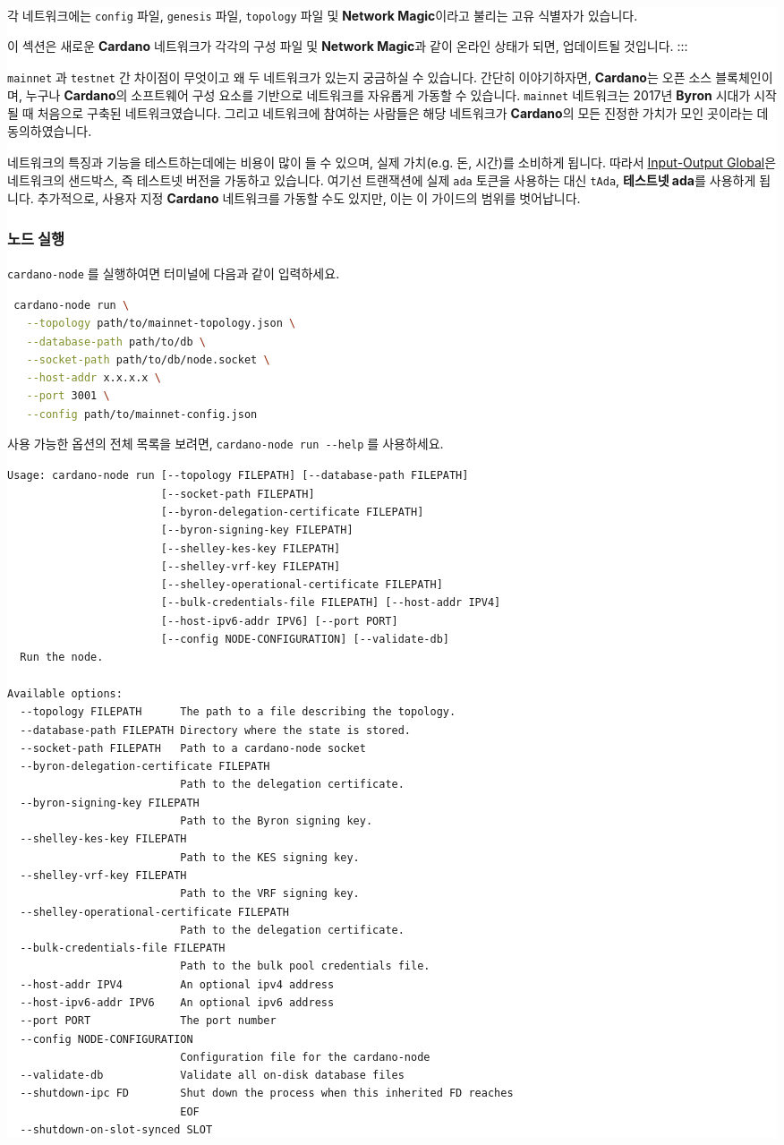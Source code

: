각 네트워크에는 `config` 파일, `genesis` 파일, `topology` 파일 및 **Network Magic**이라고 불리는 고유 식별자가 있습니다.

이 섹션은 새로운 **Cardano** 네트워크가 각각의 구성 파일 및 **Network Magic**과 같이 온라인 상태가 되면, 업데이트될 것입니다.
:::

`mainnet` 과 `testnet` 간 차이점이 무엇이고 왜 두 네트워크가 있는지 궁금하실 수 있습니다. 간단히 이야기하자면, **Cardano**는 오픈 소스 블록체인이며, 누구나 **Cardano**의 소프트웨어 구성 요소를 기반으로 네트워크를 자유롭게 가동할 수 있습니다. `mainnet` 네트워크는 2017년 **Byron** 시대가 시작될 때 처음으로 구축된 네트워크였습니다. 그리고 네트워크에 참여하는 사람들은 해당 네트워크가 **Cardano**의 모든 진정한 가치가 모인 곳이라는 데 동의하였습니다.

네트워크의 특징과 기능을 테스트하는데에는 비용이 많이 들 수 있으며, 실제 가치(e.g. 돈, 시간)를 소비하게 됩니다. 따라서 [Input-Output Global](https://iohk.io)은 네트워크의 샌드박스, 즉 테스트넷 버전을 가동하고 있습니다. 여기선 트랜잭션에 실제 `ada` 토큰을 사용하는 대신 `tAda`, **테스트넷 ada**를 사용하게 됩니다. 추가적으로, 사용자 지정 **Cardano** 네트워크를 가동할 수도 있지만, 이는 이 가이드의 범위를 벗어납니다.

### 노드 실행

`cardano-node` 를 실행하여면 터미널에 다음과 같이 입력하세요. 

```bash
 cardano-node run \
   --topology path/to/mainnet-topology.json \
   --database-path path/to/db \
   --socket-path path/to/db/node.socket \
   --host-addr x.x.x.x \
   --port 3001 \
   --config path/to/mainnet-config.json
```

사용 가능한 옵션의 전체 목록을 보려면, `cardano-node run --help` 를 사용하세요.

```
Usage: cardano-node run [--topology FILEPATH] [--database-path FILEPATH] 
                        [--socket-path FILEPATH] 
                        [--byron-delegation-certificate FILEPATH] 
                        [--byron-signing-key FILEPATH] 
                        [--shelley-kes-key FILEPATH] 
                        [--shelley-vrf-key FILEPATH] 
                        [--shelley-operational-certificate FILEPATH] 
                        [--bulk-credentials-file FILEPATH] [--host-addr IPV4] 
                        [--host-ipv6-addr IPV6] [--port PORT] 
                        [--config NODE-CONFIGURATION] [--validate-db]
  Run the node.

Available options:
  --topology FILEPATH      The path to a file describing the topology.
  --database-path FILEPATH Directory where the state is stored.
  --socket-path FILEPATH   Path to a cardano-node socket
  --byron-delegation-certificate FILEPATH
                           Path to the delegation certificate.
  --byron-signing-key FILEPATH
                           Path to the Byron signing key.
  --shelley-kes-key FILEPATH
                           Path to the KES signing key.
  --shelley-vrf-key FILEPATH
                           Path to the VRF signing key.
  --shelley-operational-certificate FILEPATH
                           Path to the delegation certificate.
  --bulk-credentials-file FILEPATH
                           Path to the bulk pool credentials file.
  --host-addr IPV4         An optional ipv4 address
  --host-ipv6-addr IPV6    An optional ipv6 address
  --port PORT              The port number
  --config NODE-CONFIGURATION
                           Configuration file for the cardano-node
  --validate-db            Validate all on-disk database files
  --shutdown-ipc FD        Shut down the process when this inherited FD reaches
                           EOF
  --shutdown-on-slot-synced SLOT
```